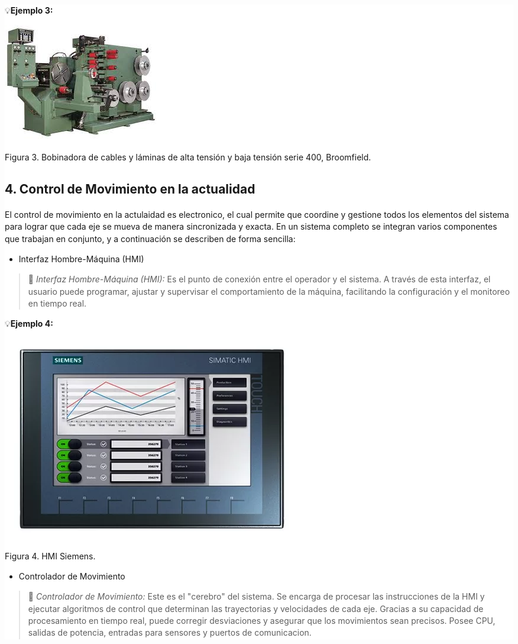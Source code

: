 💡**Ejemplo 3:**

![Figura de prueba](images/plantilla/images.jpg)

Figura 3. Bobinadora de cables y láminas de alta tensión y baja tensión serie 400, Broomfield.

## 4. Control de Movimiento en la actualidad
El control de movimiento en la actulaidad es electronico, el cual permite que coordine y gestione todos los elementos del sistema para lograr que cada eje se mueva de manera sincronizada y exacta. En un sistema completo se integran varios componentes que trabajan en conjunto, y a continuación se describen de forma sencilla:

- Interfaz Hombre-Máquina (HMI)

>🔑 *Interfaz Hombre-Máquina (HMI):* Es el punto de conexión entre el operador y el sistema. A través de esta interfaz, el usuario puede programar, ajustar y supervisar el comportamiento de la máquina, facilitando la configuración y el monitoreo en tiempo real.

💡**Ejemplo 4:**

![Figura de prueba](images/plantilla/hmi.jpg)

Figura 4. HMI Siemens. 

- Controlador de Movimiento
  
>🔑 *Controlador de Movimiento:* Este es el "cerebro" del sistema. Se encarga de procesar las instrucciones de la HMI y ejecutar algoritmos de control que determinan las trayectorias y velocidades de cada eje. Gracias a su capacidad de procesamiento en tiempo real, puede corregir desviaciones y asegurar que los movimientos sean precisos. Posee CPU, salidas de potencia, entradas para sensores y puertos de comunicacion.
